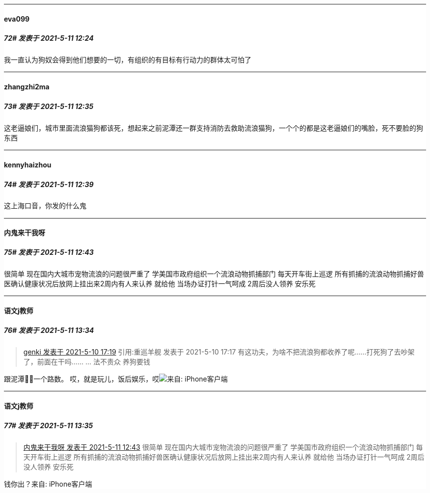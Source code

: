 
*****

####  eva099  
##### 72#       发表于 2021-5-11 12:24


我一直认为狗奴会得到他们想要的一切，有组织的有目标有行动力的群体太可怕了


*****

####  zhangzhi2ma  
##### 73#       发表于 2021-5-11 12:35


这老逼娘们，城市里面流浪猫狗都该死，想起来之前泥潭还一群支持消防去救助流浪猫狗，一个个的都是这老逼娘们的嘴脸，死不要脸的狗东西


*****

####  kennyhaizhou  
##### 74#       发表于 2021-5-11 12:39


这上海口音，你发的什么鬼


*****

####  内鬼来干我呀  
##### 75#       发表于 2021-5-11 12:43


很简单 现在国内大城市宠物流浪的问题很严重了 学美国市政府组织一个流浪动物抓捕部门 每天开车街上巡逻 所有抓捕的流浪动物抓捕好兽医确认健康状况后放网上挂出来2周内有人来认养 就给他 当场办证打针一气呵成 2周后没人领养 安乐死


*****

####  语文j教师  
##### 76#       发表于 2021-5-11 13:34


<blockquote><a href="httphttps://bbs.saraba1st.com/2b/forum.php?mod=redirect&amp;goto=findpost&amp;pid=51201957&amp;ptid=2003300" target="_blank"> genki 发表于 2021-5-10 17:19</a> 引用:重巡羊舰 发表于 2021-5-10 17:17 有这功夫，为啥不把流浪狗都收养了呢……打死狗了去吵架了，前面在干吗…… ... 法不责众 养狗要钱 </blockquote>
跟泥潭👊🐶一个路数。
哎，就是玩儿，饭后娱乐，哎<img src="https://static.saraba1st.com/image/smiley/face2017/067.png" referrerpolicy="no-referrer">来自: iPhone客户端


*****

####  语文j教师  
##### 77#       发表于 2021-5-11 13:35


<blockquote><a href="httphttps://bbs.saraba1st.com/2b/forum.php?mod=redirect&amp;goto=findpost&amp;pid=51210551&amp;ptid=2003300" target="_blank"> 内鬼来干我呀 发表于 2021-5-11 12:43</a> 很简单 现在国内大城市宠物流浪的问题很严重了 学美国市政府组织一个流浪动物抓捕部门 每天开车街上巡逻 所有抓捕的流浪动物抓捕好兽医确认健康状况后放网上挂出来2周内有人来认养 就给他 当场办证打针一气呵成 2周后没人领养 安乐死 </blockquote>
钱你出？来自: iPhone客户端
